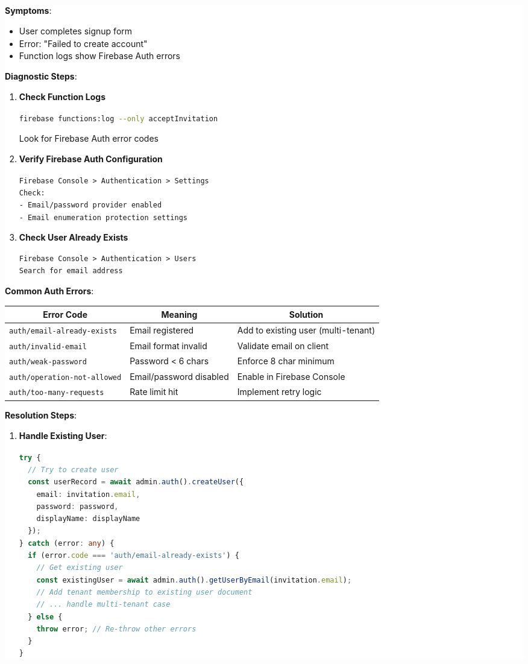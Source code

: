 **Symptoms**:
- User completes signup form
- Error: "Failed to create account"
- Function logs show Firebase Auth errors

**Diagnostic Steps**:

1. **Check Function Logs**
   ```bash
   firebase functions:log --only acceptInvitation
   ```
   Look for Firebase Auth error codes

2. **Verify Firebase Auth Configuration**
   ```
   Firebase Console > Authentication > Settings
   Check:
   - Email/password provider enabled
   - Email enumeration protection settings
   ```

3. **Check User Already Exists**
   ```
   Firebase Console > Authentication > Users
   Search for email address
   ```

**Common Auth Errors**:

| Error Code | Meaning | Solution |
|------------|---------|----------|
| `auth/email-already-exists` | Email registered | Add to existing user (multi-tenant) |
| `auth/invalid-email` | Email format invalid | Validate email on client |
| `auth/weak-password` | Password < 6 chars | Enforce 8 char minimum |
| `auth/operation-not-allowed` | Email/password disabled | Enable in Firebase Console |
| `auth/too-many-requests` | Rate limit hit | Implement retry logic |

**Resolution Steps**:

1. **Handle Existing User**:
   ```typescript
   try {
     // Try to create user
     const userRecord = await admin.auth().createUser({
       email: invitation.email,
       password: password,
       displayName: displayName
     });
   } catch (error: any) {
     if (error.code === 'auth/email-already-exists') {
       // Get existing user
       const existingUser = await admin.auth().getUserByEmail(invitation.email);
       // Add tenant membership to existing user document
       // ... handle multi-tenant case
     } else {
       throw error; // Re-throw other errors
     }
   }
   ```
